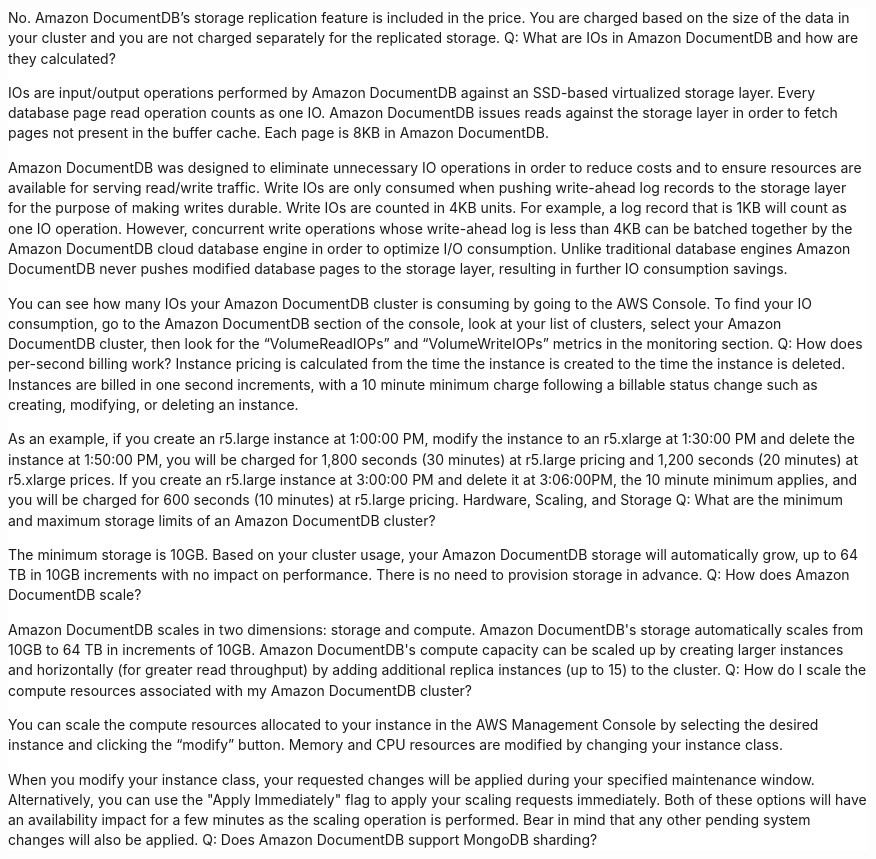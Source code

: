 No. Amazon DocumentDB’s storage replication feature is included in the price. You are charged based on the size of the data in your cluster and you are not charged separately for the replicated storage.
Q: What are IOs in Amazon DocumentDB and how are they calculated?

IOs are input/output operations performed by Amazon DocumentDB against an SSD-based virtualized storage layer. Every database page read operation counts as one IO. Amazon DocumentDB issues reads against the storage layer in order to fetch pages not present in the buffer cache. Each page is 8KB in Amazon DocumentDB.

Amazon DocumentDB was designed to eliminate unnecessary IO operations in order to reduce costs and to ensure resources are available for serving read/write traffic. Write IOs are only consumed when pushing write-ahead log records to the storage layer for the purpose of making writes durable. Write IOs are counted in 4KB units. For example, a log record that is 1KB will count as one IO operation. However, concurrent write operations whose write-ahead log is less than 4KB can be batched together by the Amazon DocumentDB cloud database engine in order to optimize I/O consumption. Unlike traditional database engines Amazon DocumentDB never pushes modified database pages to the storage layer, resulting in further IO consumption savings. 

You can see how many IOs your Amazon DocumentDB cluster is consuming by going to the AWS Console. To find your IO consumption, go to the Amazon DocumentDB section of the console, look at your list of clusters, select your Amazon DocumentDB cluster, then look for the “VolumeReadIOPs” and “VolumeWriteIOPs” metrics in the monitoring section.
Q: How does per-second billing work?
Instance pricing is calculated from the time the instance is created to the time the instance is deleted. Instances are billed in one second increments, with a 10 minute minimum charge following a billable status change such as creating, modifying, or deleting an instance.

As an example, if you create an r5.large instance at 1:00:00 PM, modify the instance to an r5.xlarge at 1:30:00 PM and delete the instance at 1:50:00 PM, you will be charged for 1,800 seconds (30 minutes) at r5.large pricing and 1,200 seconds (20 minutes) at r5.xlarge prices. If you create an r5.large instance at 3:00:00 PM and delete it at 3:06:00PM, the 10 minute minimum applies, and you will be charged for 600 seconds (10 minutes) at r5.large pricing.
Hardware, Scaling, and Storage
Q: What are the minimum and maximum storage limits of an Amazon DocumentDB cluster?

The minimum storage is 10GB. Based on your cluster usage, your Amazon DocumentDB storage will automatically grow, up to 64 TB in 10GB increments with no impact on performance. There is no need to provision storage in advance.
Q: How does Amazon DocumentDB scale?

Amazon DocumentDB scales in two dimensions: storage and compute. Amazon DocumentDB's storage automatically scales from 10GB to 64 TB in increments of 10GB. Amazon DocumentDB's compute capacity can be scaled up by creating larger instances and horizontally (for greater read throughput) by adding additional replica instances (up to 15) to the cluster.
Q: How do I scale the compute resources associated with my Amazon DocumentDB cluster?

You can scale the compute resources allocated to your instance in the AWS Management Console by selecting the desired instance and clicking the “modify” button. Memory and CPU resources are modified by changing your instance class.

When you modify your instance class, your requested changes will be applied during your specified maintenance window. Alternatively, you can use the "Apply Immediately" flag to apply your scaling requests immediately. Both of these options will have an availability impact for a few minutes as the scaling operation is performed. Bear in mind that any other pending system changes will also be applied.
Q: Does Amazon DocumentDB support MongoDB sharding?
